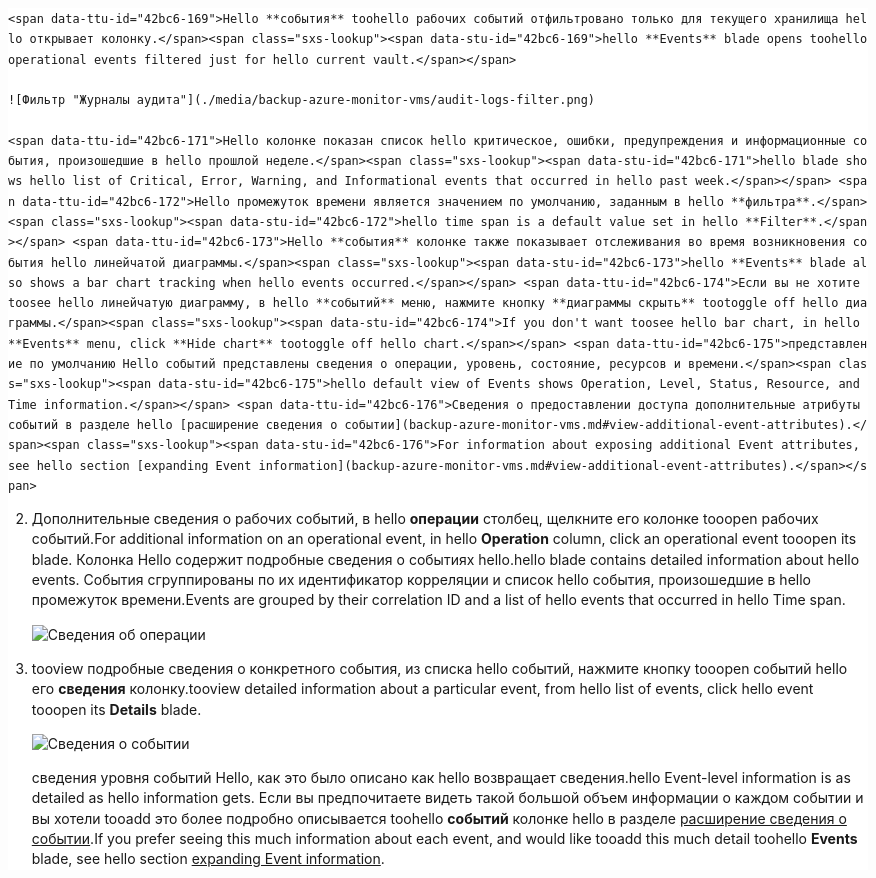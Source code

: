     <span data-ttu-id="42bc6-169">Hello **события** toohello рабочих событий отфильтровано только для текущего хранилища hello открывает колонку.</span><span class="sxs-lookup"><span data-stu-id="42bc6-169">hello **Events** blade opens toohello operational events filtered just for hello current vault.</span></span>

    ![Фильтр "Журналы аудита"](./media/backup-azure-monitor-vms/audit-logs-filter.png)

    <span data-ttu-id="42bc6-171">Hello колонке показан список hello критическое, ошибки, предупреждения и информационные события, произошедшие в hello прошлой неделе.</span><span class="sxs-lookup"><span data-stu-id="42bc6-171">hello blade shows hello list of Critical, Error, Warning, and Informational events that occurred in hello past week.</span></span> <span data-ttu-id="42bc6-172">Hello промежуток времени является значением по умолчанию, заданным в hello **фильтра**.</span><span class="sxs-lookup"><span data-stu-id="42bc6-172">hello time span is a default value set in hello **Filter**.</span></span> <span data-ttu-id="42bc6-173">Hello **события** колонке также показывает отслеживания во время возникновения события hello линейчатой диаграммы.</span><span class="sxs-lookup"><span data-stu-id="42bc6-173">hello **Events** blade also shows a bar chart tracking when hello events occurred.</span></span> <span data-ttu-id="42bc6-174">Если вы не хотите toosee hello линейчатую диаграмму, в hello **событий** меню, нажмите кнопку **диаграммы скрыть** tootoggle off hello диаграммы.</span><span class="sxs-lookup"><span data-stu-id="42bc6-174">If you don't want toosee hello bar chart, in hello **Events** menu, click **Hide chart** tootoggle off hello chart.</span></span> <span data-ttu-id="42bc6-175">представление по умолчанию Hello событий представлены сведения о операции, уровень, состояние, ресурсов и времени.</span><span class="sxs-lookup"><span data-stu-id="42bc6-175">hello default view of Events shows Operation, Level, Status, Resource, and Time information.</span></span> <span data-ttu-id="42bc6-176">Сведения о предоставлении доступа дополнительные атрибуты событий в разделе hello [расширение сведения о событии](backup-azure-monitor-vms.md#view-additional-event-attributes).</span><span class="sxs-lookup"><span data-stu-id="42bc6-176">For information about exposing additional Event attributes, see hello section [expanding Event information](backup-azure-monitor-vms.md#view-additional-event-attributes).</span></span>
2. <span data-ttu-id="42bc6-177">Дополнительные сведения о рабочих событий, в hello **операции** столбец, щелкните его колонке tooopen рабочих событий.</span><span class="sxs-lookup"><span data-stu-id="42bc6-177">For additional information on an operational event, in hello **Operation** column, click an operational event tooopen its blade.</span></span> <span data-ttu-id="42bc6-178">Колонка Hello содержит подробные сведения о событиях hello.</span><span class="sxs-lookup"><span data-stu-id="42bc6-178">hello blade contains detailed information about hello events.</span></span> <span data-ttu-id="42bc6-179">События сгруппированы по их идентификатор корреляции и список hello события, произошедшие в hello промежуток времени.</span><span class="sxs-lookup"><span data-stu-id="42bc6-179">Events are grouped by their correlation ID and a list of hello events that occurred in hello Time span.</span></span>

    ![Сведения об операции](./media/backup-azure-monitor-vms/audit-logs-details-window.png)
3. <span data-ttu-id="42bc6-181">tooview подробные сведения о конкретного события, из списка hello событий, нажмите кнопку tooopen событий hello его **сведения** колонку.</span><span class="sxs-lookup"><span data-stu-id="42bc6-181">tooview detailed information about a particular event, from hello list of events, click hello event tooopen its **Details** blade.</span></span>

    ![Сведения о событии](./media/backup-azure-monitor-vms/audit-logs-details-window-deep.png)

    <span data-ttu-id="42bc6-183">сведения уровня событий Hello, как это было описано как hello возвращает сведения.</span><span class="sxs-lookup"><span data-stu-id="42bc6-183">hello Event-level information is as detailed as hello information gets.</span></span> <span data-ttu-id="42bc6-184">Если вы предпочитаете видеть такой большой объем информации о каждом событии и вы хотели tooadd это более подробно описывается toohello **событий** колонке hello в разделе [расширение сведения о событии](backup-azure-monitor-vms.md#view-additional-event-attributes).</span><span class="sxs-lookup"><span data-stu-id="42bc6-184">If you prefer seeing this much information about each event, and would like tooadd this much detail toohello **Events** blade, see hello section [expanding Event information](backup-azure-monitor-vms.md#view-additional-event-attributes).</span></span>
